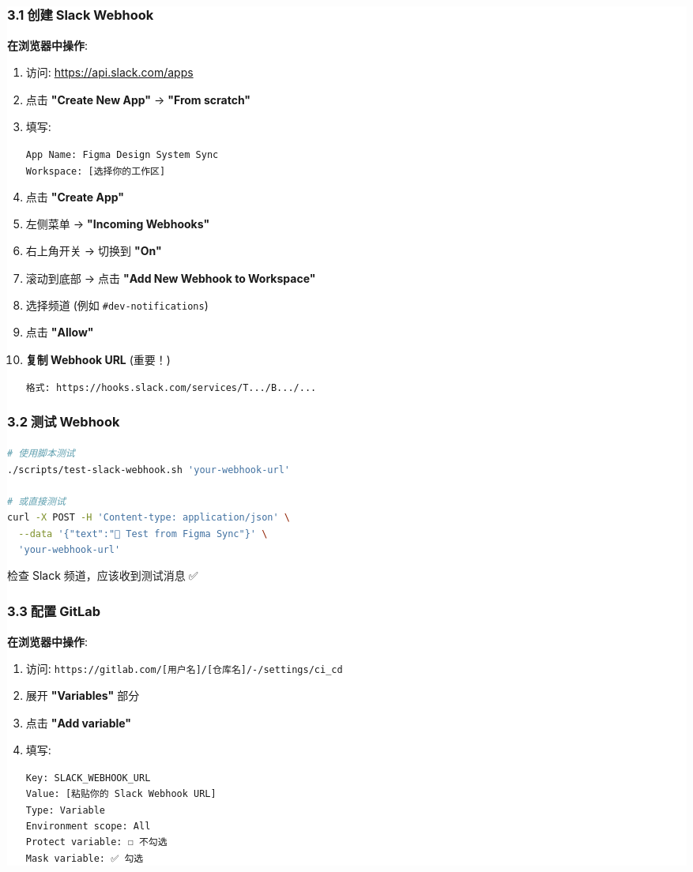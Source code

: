 ### 3.1 创建 Slack Webhook

**在浏览器中操作**:

1. 访问: https://api.slack.com/apps

2. 点击 **"Create New App"** → **"From scratch"**

3. 填写:
   ```
   App Name: Figma Design System Sync
   Workspace: [选择你的工作区]
   ```

4. 点击 **"Create App"**

5. 左侧菜单 → **"Incoming Webhooks"**

6. 右上角开关 → 切换到 **"On"**

7. 滚动到底部 → 点击 **"Add New Webhook to Workspace"**

8. 选择频道 (例如 `#dev-notifications`)

9. 点击 **"Allow"**

10. **复制 Webhook URL** (重要！)
    ```
    格式: https://hooks.slack.com/services/T.../B.../...
    ```

### 3.2 测试 Webhook

```bash
# 使用脚本测试
./scripts/test-slack-webhook.sh 'your-webhook-url'

# 或直接测试
curl -X POST -H 'Content-type: application/json' \
  --data '{"text":"🧪 Test from Figma Sync"}' \
  'your-webhook-url'
```

检查 Slack 频道，应该收到测试消息 ✅

### 3.3 配置 GitLab

**在浏览器中操作**:

1. 访问: `https://gitlab.com/[用户名]/[仓库名]/-/settings/ci_cd`

2. 展开 **"Variables"** 部分

3. 点击 **"Add variable"**

4. 填写:
   ```
   Key: SLACK_WEBHOOK_URL
   Value: [粘贴你的 Slack Webhook URL]
   Type: Variable
   Environment scope: All
   Protect variable: ☐ 不勾选
   Mask variable: ✅ 勾选
   ```
